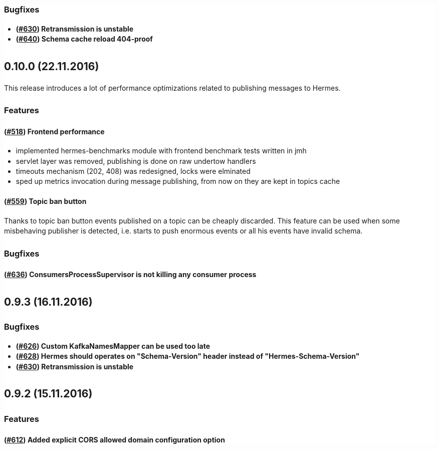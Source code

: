 ### Bugfixes

- **([#630](https://github.com/allegro/hermes/pull/630)) Retransmission is unstable**
- **([#640](https://github.com/allegro/hermes/pull/640)) Schema cache reload 404-proof**

## 0.10.0 (22.11.2016)

This release introduces a lot of performance optimizations related to publishing messages to Hermes.

### Features

#### ([#518](https://github.com/allegro/hermes/pull/518)) Frontend performance

- implemented hermes-benchmarks module with frontend benchmark tests written in jmh
- servlet layer was removed, publishing is done on raw undertow handlers
- timeouts mechanism (202, 408) was redesigned, locks were elminated
- sped up metrics invocation during message publishing, from now on they are kept in topics cache

#### ([#559](https://github.com/allegro/hermes/issues/559)) Topic ban button

Thanks to topic ban button events published on a topic can be cheaply discarded.
This feature can be used when some misbehaving publisher is detected,
i.e. starts to push enormous events or all his events have invalid schema.

### Bugfixes

#### ([#636](https://github.com/allegro/hermes/issues/636)) ConsumersProcessSupervisor is not killing any consumer process 

## 0.9.3 (16.11.2016)

### Bugfixes

- **([#626](https://github.com/allegro/hermes/pull/626)) Custom KafkaNamesMapper can be used too late**
- **([#628](https://github.com/allegro/hermes/pull/628)) Hermes should operates on "Schema-Version" header instead of "Hermes-Schema-Version"**
- **([#630](https://github.com/allegro/hermes/pull/630)) Retransmission is unstable**

## 0.9.2 (15.11.2016)

### Features

#### ([#612](https://github.com/allegro/hermes/pull/612)) Added explicit CORS allowed domain configuration option
